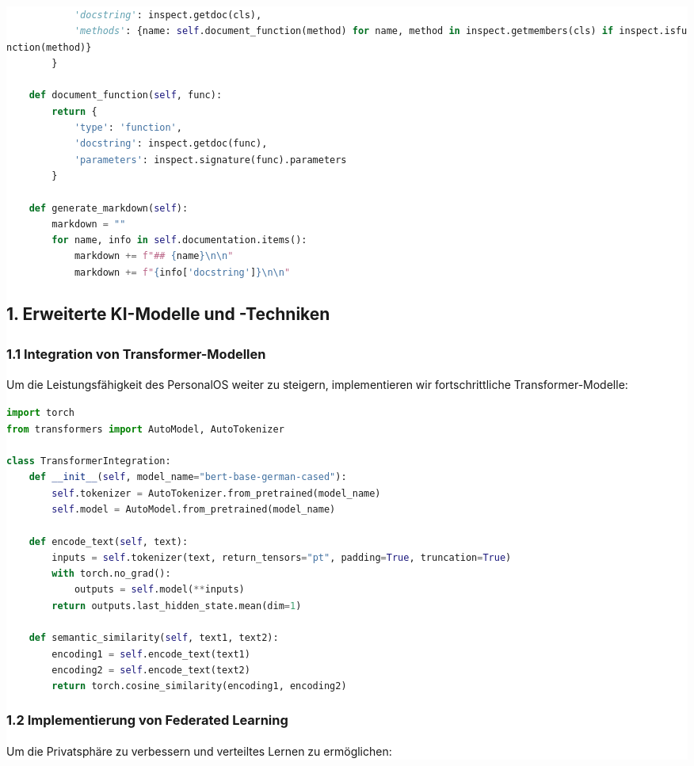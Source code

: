 ```python
            'docstring': inspect.getdoc(cls),
            'methods': {name: self.document_function(method) for name, method in inspect.getmembers(cls) if inspect.isfunction(method)}
        }
    
    def document_function(self, func):
        return {
            'type': 'function',
            'docstring': inspect.getdoc(func),
            'parameters': inspect.signature(func).parameters
        }
    
    def generate_markdown(self):
        markdown = ""
        for name, info in self.documentation.items():
            markdown += f"## {name}\n\n"
            markdown += f"{info['docstring']}\n\n"
```

## 1. Erweiterte KI-Modelle und -Techniken

### 1.1 Integration von Transformer-Modellen

Um die Leistungsfähigkeit des PersonalOS weiter zu steigern, implementieren wir fortschrittliche Transformer-Modelle:

```python
import torch
from transformers import AutoModel, AutoTokenizer

class TransformerIntegration:
    def __init__(self, model_name="bert-base-german-cased"):
        self.tokenizer = AutoTokenizer.from_pretrained(model_name)
        self.model = AutoModel.from_pretrained(model_name)
    
    def encode_text(self, text):
        inputs = self.tokenizer(text, return_tensors="pt", padding=True, truncation=True)
        with torch.no_grad():
            outputs = self.model(**inputs)
        return outputs.last_hidden_state.mean(dim=1)
    
    def semantic_similarity(self, text1, text2):
        encoding1 = self.encode_text(text1)
        encoding2 = self.encode_text(text2)
        return torch.cosine_similarity(encoding1, encoding2)
```

### 1.2 Implementierung von Federated Learning

Um die Privatsphäre zu verbessern und verteiltes Lernen zu ermöglichen:
